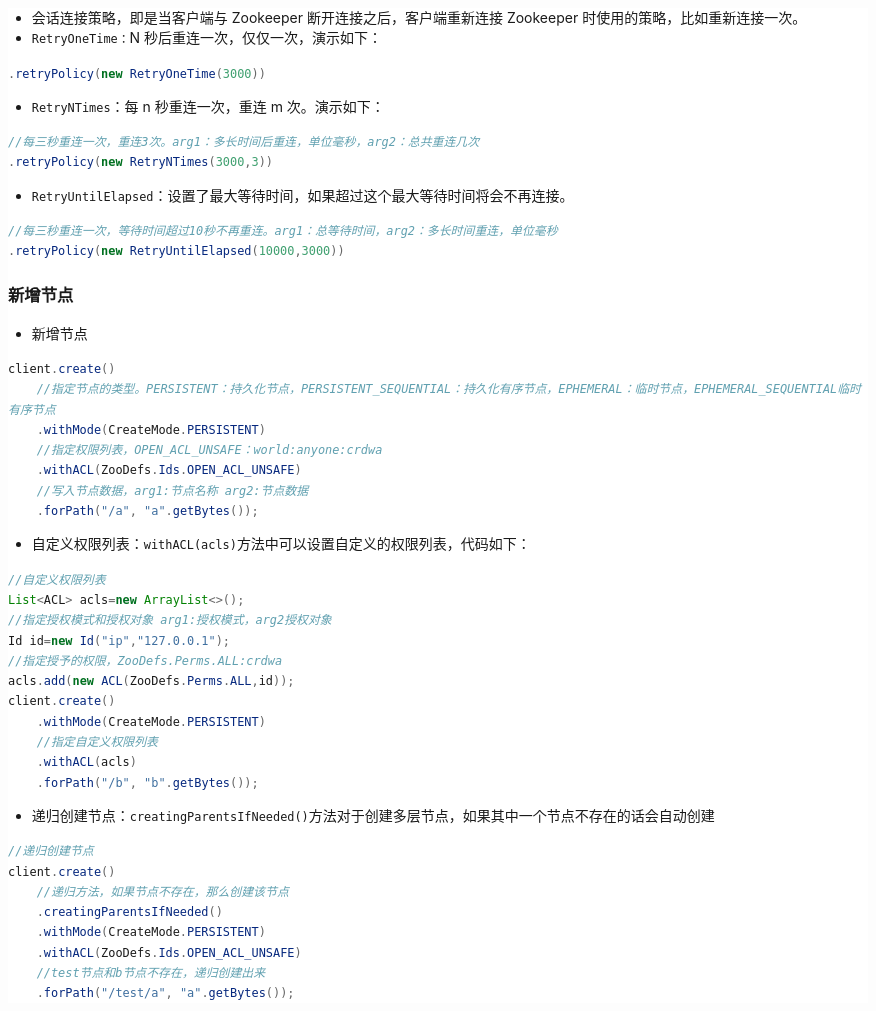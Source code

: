 - 会话连接策略，即是当客户端与 Zookeeper 断开连接之后，客户端重新连接 Zookeeper 时使用的策略，比如重新连接一次。
- `RetryOneTime：`N 秒后重连一次，仅仅一次，演示如下：

```java
.retryPolicy(new RetryOneTime(3000))
```

- `RetryNTimes`：每 n 秒重连一次，重连 m 次。演示如下：

```java
//每三秒重连一次，重连3次。arg1：多长时间后重连，单位毫秒，arg2：总共重连几次
.retryPolicy(new RetryNTimes(3000,3))
```

- `RetryUntilElapsed`：设置了最大等待时间，如果超过这个最大等待时间将会不再连接。

```java
//每三秒重连一次，等待时间超过10秒不再重连。arg1：总等待时间，arg2：多长时间重连，单位毫秒
.retryPolicy(new RetryUntilElapsed(10000,3000))
```

### 新增节点

- 新增节点

```java
client.create()
    //指定节点的类型。PERSISTENT：持久化节点，PERSISTENT_SEQUENTIAL：持久化有序节点，EPHEMERAL：临时节点，EPHEMERAL_SEQUENTIAL临时有序节点
    .withMode(CreateMode.PERSISTENT)
    //指定权限列表，OPEN_ACL_UNSAFE：world:anyone:crdwa
    .withACL(ZooDefs.Ids.OPEN_ACL_UNSAFE)
    //写入节点数据，arg1:节点名称 arg2:节点数据
    .forPath("/a", "a".getBytes());
```

- 自定义权限列表：`withACL(acls)`方法中可以设置自定义的权限列表，代码如下：

```java
//自定义权限列表
List<ACL> acls=new ArrayList<>();
//指定授权模式和授权对象 arg1:授权模式，arg2授权对象
Id id=new Id("ip","127.0.0.1");
//指定授予的权限，ZooDefs.Perms.ALL:crdwa
acls.add(new ACL(ZooDefs.Perms.ALL,id));
client.create()
    .withMode(CreateMode.PERSISTENT)
    //指定自定义权限列表
    .withACL(acls)
    .forPath("/b", "b".getBytes());
```

- 递归创建节点：`creatingParentsIfNeeded()`方法对于创建多层节点，如果其中一个节点不存在的话会自动创建

```java
//递归创建节点
client.create()
    //递归方法，如果节点不存在，那么创建该节点
    .creatingParentsIfNeeded()
    .withMode(CreateMode.PERSISTENT)
    .withACL(ZooDefs.Ids.OPEN_ACL_UNSAFE)
    //test节点和b节点不存在，递归创建出来
    .forPath("/test/a", "a".getBytes());
```
